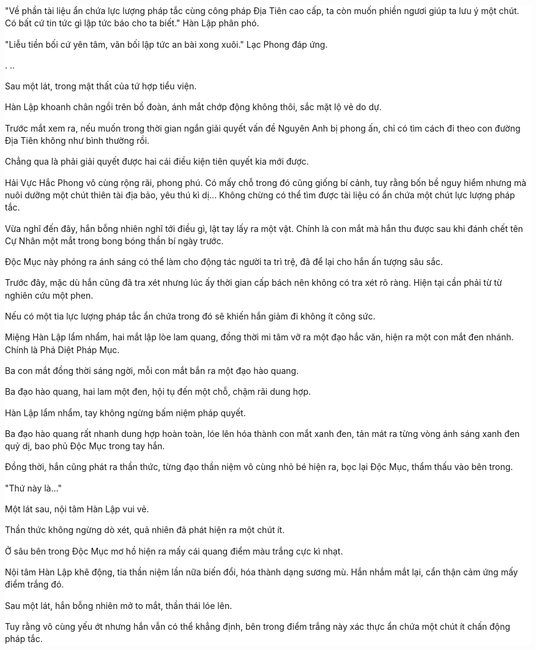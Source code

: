 "Về phần tài liệu ẩn chứa lực lượng pháp tắc cùng công pháp Địa Tiên cao cấp, ta còn muốn phiền ngươi giúp ta lưu ý một chút. Có bất cứ tin tức gì lập tức báo cho ta biết." Hàn Lập phân phó.

"Liễu tiền bối cứ yên tâm, vãn bối lập tức an bài xong xuôi." Lạc Phong đáp ứng.

. ..

Sau một lát, trong mật thất của tứ hợp tiểu viện.

Hàn Lập khoanh chân ngồi trên bồ đoàn, ánh mắt chớp động không thôi, sắc mặt lộ vẻ do dự.

Trước mắt xem ra, nếu muốn trong thời gian ngắn giải quyết vấn đề Nguyên Anh bị phong ấn, chỉ có tìm cách đi theo con đường Địa Tiên không như bình thường rồi.

Chẳng qua là phải giải quyết được hai cái điều kiện tiên quyết kia mới được.

Hải Vực Hắc Phong vô cùng rộng rãi, phong phú. Có mấy chỗ trong đó cũng giống bí cảnh, tuy rằng bốn bề nguy hiểm nhưng mà nuôi dưỡng một chút thiên tài địa bảo, yêu thú kì dị... Không chừng có thể tìm được tài liệu có ẩn chứa một chút lực lượng pháp tắc.

Vừa nghĩ đến đây, hắn bỗng nhiên nghĩ tới điều gì, lật tay lấy ra một vật. Chính là con mắt mà hắn thu được sau khi đánh chết tên Cự Nhân một mắt trong bong bóng thần bí ngày trước.

Độc Mục này phóng ra ánh sáng có thể làm cho động tác người ta trì trệ, đã để lại cho hắn ấn tượng sâu sắc.

Trước đây, mặc dù hắn cũng đã tra xét nhưng lúc ấy thời gian cấp bách nên không có tra xét rõ ràng. Hiện tại cần phải từ từ nghiên cứu một phen.

Nếu có một tia lực lượng pháp tắc ẩn chứa trong đó sẽ khiến hắn giảm đi không ít công sức.

Miệng Hàn Lập lẩm nhẩm, hai mắt lập lòe lam quang, đồng thời mi tâm vỡ ra một đạo hắc văn, hiện ra một con mắt đen nhánh. Chính là Phá Diệt Pháp Mục.

Ba con mắt đồng thời sáng ngời, mỗi con mắt bắn ra một đạo hào quang.

Ba đạo hào quang, hai lam một đen, hội tụ đến một chỗ, chậm rãi dung hợp.

Hàn Lập lẩm nhẩm, tay không ngừng bấm niệm pháp quyết.

Ba đạo hào quang rất nhanh dung hợp hoàn toàn, lóe lên hóa thành con mắt xanh đen, tản mát ra từng vòng ánh sáng xanh đen quỷ dị, bao phủ Độc Mục trong tay hắn.

Đồng thời, hắn cũng phát ra thần thức, từng đạo thần niệm vô cùng nhỏ bé hiện ra, bọc lại Độc Mục, thẩm thấu vào bên trong.

"Thứ này là..."

Một lát sau, nội tâm Hàn Lập vui vẻ.

Thần thức không ngừng dò xét, quả nhiên đã phát hiện ra một chút ít.

Ở sâu bên trong Độc Mục mơ hồ hiện ra mấy cái quang điểm màu trắng cực kì nhạt.

Nội tâm Hàn Lập khẽ động, tia thần niệm lần nữa biến đổi, hóa thành dạng sương mù. Hắn nhắm mắt lại, cẩn thận cảm ứng mấy điểm trắng đó.

Sau một lát, hắn bỗng nhiên mở to mắt, thần thái lóe lên.

Tuy rằng vô cùng yếu ớt nhưng hắn vẫn có thể khẳng định, bên trong điểm trắng này xác thực ẩn chứa một chút ít chấn động pháp tắc.
